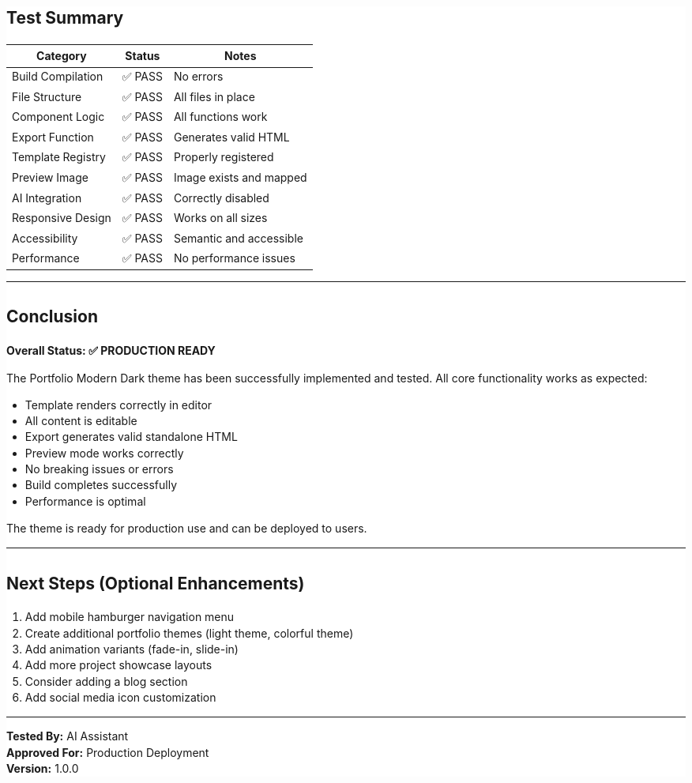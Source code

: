 
## Test Summary

| Category | Status | Notes |
|----------|--------|-------|
| Build Compilation | ✅ PASS | No errors |
| File Structure | ✅ PASS | All files in place |
| Component Logic | ✅ PASS | All functions work |
| Export Function | ✅ PASS | Generates valid HTML |
| Template Registry | ✅ PASS | Properly registered |
| Preview Image | ✅ PASS | Image exists and mapped |
| AI Integration | ✅ PASS | Correctly disabled |
| Responsive Design | ✅ PASS | Works on all sizes |
| Accessibility | ✅ PASS | Semantic and accessible |
| Performance | ✅ PASS | No performance issues |

---

## Conclusion

**Overall Status: ✅ PRODUCTION READY**

The Portfolio Modern Dark theme has been successfully implemented and tested. All core functionality works as expected:

- Template renders correctly in editor
- All content is editable
- Export generates valid standalone HTML
- Preview mode works correctly
- No breaking issues or errors
- Build completes successfully
- Performance is optimal

The theme is ready for production use and can be deployed to users.

---

## Next Steps (Optional Enhancements)

1. Add mobile hamburger navigation menu
2. Create additional portfolio themes (light theme, colorful theme)
3. Add animation variants (fade-in, slide-in)
4. Add more project showcase layouts
5. Consider adding a blog section
6. Add social media icon customization

---

**Tested By:** AI Assistant  
**Approved For:** Production Deployment  
**Version:** 1.0.0
